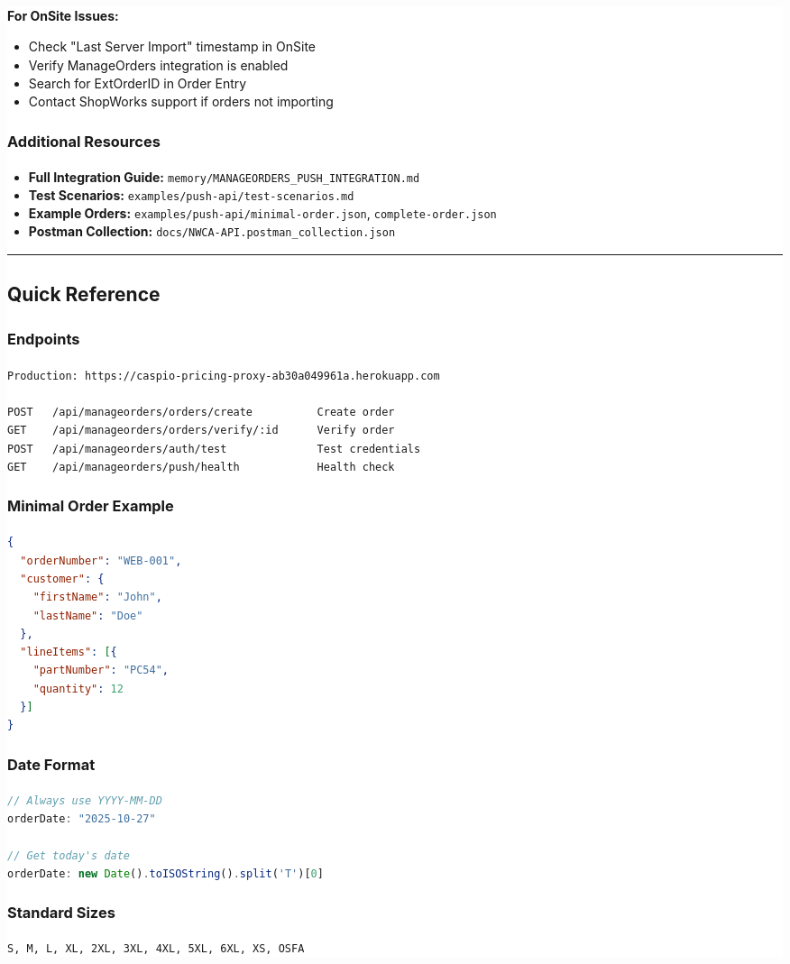 **For OnSite Issues:**
- Check "Last Server Import" timestamp in OnSite
- Verify ManageOrders integration is enabled
- Search for ExtOrderID in Order Entry
- Contact ShopWorks support if orders not importing

### Additional Resources

- **Full Integration Guide:** `memory/MANAGEORDERS_PUSH_INTEGRATION.md`
- **Test Scenarios:** `examples/push-api/test-scenarios.md`
- **Example Orders:** `examples/push-api/minimal-order.json`, `complete-order.json`
- **Postman Collection:** `docs/NWCA-API.postman_collection.json`

---

## Quick Reference

### Endpoints
```
Production: https://caspio-pricing-proxy-ab30a049961a.herokuapp.com

POST   /api/manageorders/orders/create          Create order
GET    /api/manageorders/orders/verify/:id      Verify order
POST   /api/manageorders/auth/test              Test credentials
GET    /api/manageorders/push/health            Health check
```

### Minimal Order Example
```json
{
  "orderNumber": "WEB-001",
  "customer": {
    "firstName": "John",
    "lastName": "Doe"
  },
  "lineItems": [{
    "partNumber": "PC54",
    "quantity": 12
  }]
}
```

### Date Format
```javascript
// Always use YYYY-MM-DD
orderDate: "2025-10-27"

// Get today's date
orderDate: new Date().toISOString().split('T')[0]
```

### Standard Sizes
```
S, M, L, XL, 2XL, 3XL, 4XL, 5XL, 6XL, XS, OSFA
```
